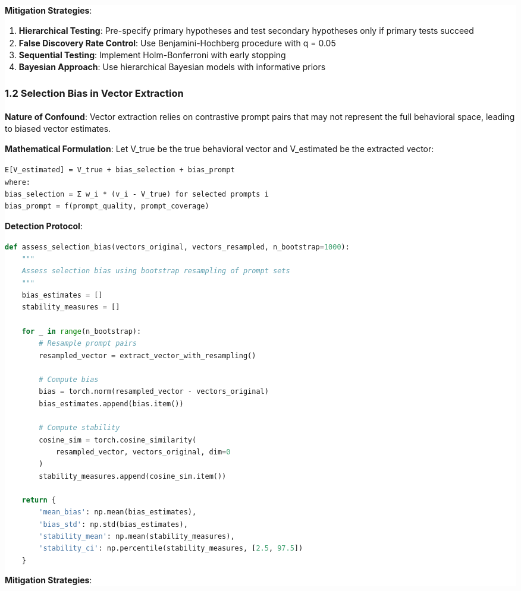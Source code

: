 **Mitigation Strategies**:

1. **Hierarchical Testing**: Pre-specify primary hypotheses and test secondary hypotheses only if primary tests succeed
2. **False Discovery Rate Control**: Use Benjamini-Hochberg procedure with q = 0.05
3. **Sequential Testing**: Implement Holm-Bonferroni with early stopping
4. **Bayesian Approach**: Use hierarchical Bayesian models with informative priors

### 1.2 Selection Bias in Vector Extraction

**Nature of Confound**: Vector extraction relies on contrastive prompt pairs that may not represent the full behavioral space, leading to biased vector estimates.

**Mathematical Formulation**:
Let V_true be the true behavioral vector and V_estimated be the extracted vector:
```
E[V_estimated] = V_true + bias_selection + bias_prompt
where:
bias_selection = Σ w_i * (v_i - V_true) for selected prompts i
bias_prompt = f(prompt_quality, prompt_coverage)
```

**Detection Protocol**:
```python
def assess_selection_bias(vectors_original, vectors_resampled, n_bootstrap=1000):
    """
    Assess selection bias using bootstrap resampling of prompt sets
    """
    bias_estimates = []
    stability_measures = []
    
    for _ in range(n_bootstrap):
        # Resample prompt pairs
        resampled_vector = extract_vector_with_resampling()
        
        # Compute bias
        bias = torch.norm(resampled_vector - vectors_original)
        bias_estimates.append(bias.item())
        
        # Compute stability
        cosine_sim = torch.cosine_similarity(
            resampled_vector, vectors_original, dim=0
        )
        stability_measures.append(cosine_sim.item())
    
    return {
        'mean_bias': np.mean(bias_estimates),
        'bias_std': np.std(bias_estimates),
        'stability_mean': np.mean(stability_measures),
        'stability_ci': np.percentile(stability_measures, [2.5, 97.5])
    }
```

**Mitigation Strategies**:
